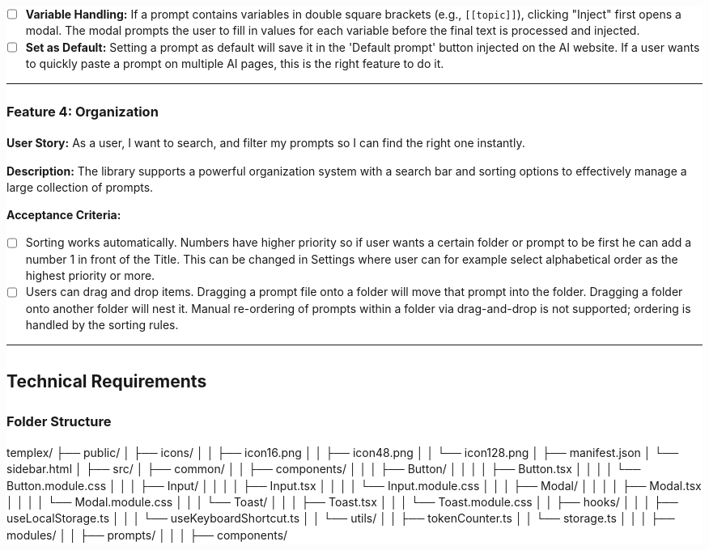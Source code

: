 - [ ] **Variable Handling:** If a prompt contains variables in double square brackets (e.g., `[[topic]]`), clicking "Inject" first opens a modal. The modal prompts the user to fill in values for each variable before the final text is processed and injected.
- [ ] **Set as Default:** Setting a prompt as default will save it in the 'Default prompt' button injected on the AI website. If a user wants to quickly paste a prompt on multiple AI pages, this is the right feature to do it.

---

### Feature 4: Organization

**User Story:** As a user, I want to search, and filter my prompts so I can find the right one instantly.

**Description:** The library supports a powerful organization system with a search bar and sorting options to effectively manage a large collection of prompts.

**Acceptance Criteria:**

- [ ] Sorting works automatically. Numbers have higher priority so if user wants a certain folder or prompt to be first he can add a number 1 in front of the Title. This can be changed in Settings where user can for example select alphabetical order as the highest priority or more.
- [ ] Users can drag and drop items. Dragging a prompt file onto a folder will move that prompt into the folder. Dragging a folder onto another folder will nest it. Manual re-ordering of prompts within a folder via drag-and-drop is not supported; ordering is handled by the sorting rules.

---

## Technical Requirements

### Folder Structure
templex/
├── public/
│   ├── icons/
│   │   ├── icon16.png
│   │   ├── icon48.png
│   │   └── icon128.png
│   ├── manifest.json
│   └── sidebar.html
│
├── src/
│   ├── common/
│   │   ├── components/
│   │   │   ├── Button/
│   │   │   │   ├── Button.tsx
│   │   │   │   └── Button.module.css
│   │   │   ├── Input/
│   │   │   │   ├── Input.tsx
│   │   │   │   └── Input.module.css
│   │   │   ├── Modal/
│   │   │   │   ├── Modal.tsx
│   │   │   │   └── Modal.module.css
│   │   │   └── Toast/
│   │   │       ├── Toast.tsx
│   │   │       └── Toast.module.css
│   │   ├── hooks/
│   │   │   ├── useLocalStorage.ts
│   │   │   └── useKeyboardShortcut.ts
│   │   └── utils/
│   │       ├── tokenCounter.ts
│   │       └── storage.ts
│   │
│   ├── modules/
│   │   ├── prompts/
│   │   │   ├── components/